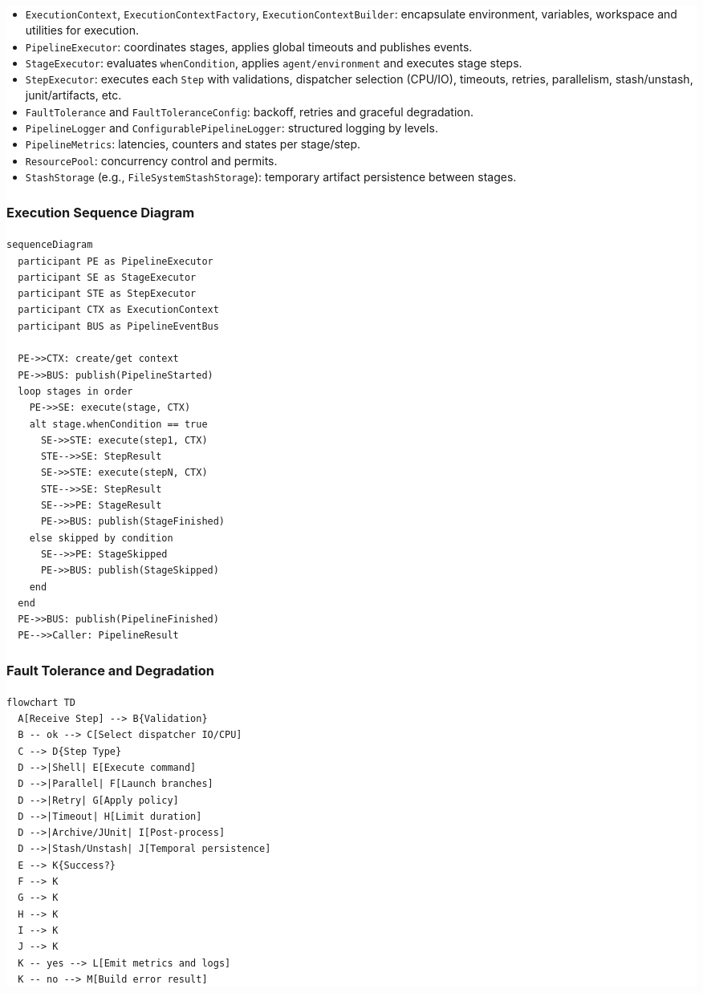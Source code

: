 - `ExecutionContext`, `ExecutionContextFactory`, `ExecutionContextBuilder`: encapsulate environment, variables, workspace and utilities for execution.
- `PipelineExecutor`: coordinates stages, applies global timeouts and publishes events.
- `StageExecutor`: evaluates `whenCondition`, applies `agent/environment` and executes stage steps.
- `StepExecutor`: executes each `Step` with validations, dispatcher selection (CPU/IO), timeouts, retries, parallelism, stash/unstash, junit/artifacts, etc.
- `FaultTolerance` and `FaultToleranceConfig`: backoff, retries and graceful degradation.
- `PipelineLogger` and `ConfigurablePipelineLogger`: structured logging by levels.
- `PipelineMetrics`: latencies, counters and states per stage/step.
- `ResourcePool`: concurrency control and permits.
- `StashStorage` (e.g., `FileSystemStashStorage`): temporary artifact persistence between stages.

### Execution Sequence Diagram

```mermaid
sequenceDiagram
  participant PE as PipelineExecutor
  participant SE as StageExecutor
  participant STE as StepExecutor
  participant CTX as ExecutionContext
  participant BUS as PipelineEventBus

  PE->>CTX: create/get context
  PE->>BUS: publish(PipelineStarted)
  loop stages in order
    PE->>SE: execute(stage, CTX)
    alt stage.whenCondition == true
      SE->>STE: execute(step1, CTX)
      STE-->>SE: StepResult
      SE->>STE: execute(stepN, CTX)
      STE-->>SE: StepResult
      SE-->>PE: StageResult
      PE->>BUS: publish(StageFinished)
    else skipped by condition
      SE-->>PE: StageSkipped
      PE->>BUS: publish(StageSkipped)
    end
  end
  PE->>BUS: publish(PipelineFinished)
  PE-->>Caller: PipelineResult
```

### Fault Tolerance and Degradation

```mermaid
flowchart TD
  A[Receive Step] --> B{Validation}
  B -- ok --> C[Select dispatcher IO/CPU]
  C --> D{Step Type}
  D -->|Shell| E[Execute command]
  D -->|Parallel| F[Launch branches]
  D -->|Retry| G[Apply policy]
  D -->|Timeout| H[Limit duration]
  D -->|Archive/JUnit| I[Post-process]
  D -->|Stash/Unstash| J[Temporal persistence]
  E --> K{Success?}
  F --> K
  G --> K
  H --> K
  I --> K
  J --> K
  K -- yes --> L[Emit metrics and logs]
  K -- no --> M[Build error result]
```

